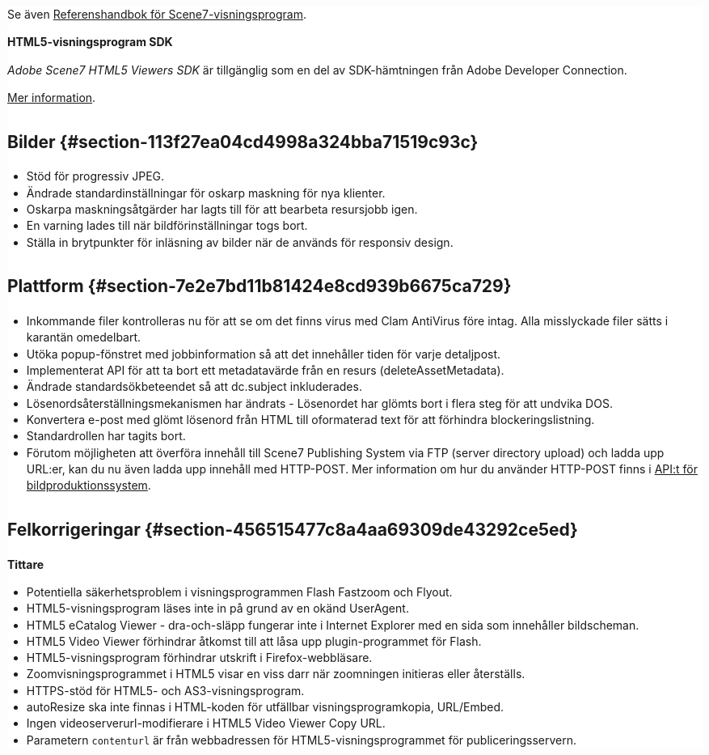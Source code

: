 Se även [Referenshandbok för Scene7-visningsprogram](/help/aem-viewers-ref/t-installing-the-viewers.md).

**HTML5-visningsprogram SDK**

*Adobe Scene7 HTML5 Viewers SDK* är tillgänglig som en del av SDK-hämtningen från Adobe Developer Connection.

[Mer information](http://help.adobe.com/en_US/scene7/using/WSd4272150f67705c11b002eec12fcba4dee6-8000.html).

## Bilder {#section-113f27ea04cd4998a324bba71519c93c}

* Stöd för progressiv JPEG.
* Ändrade standardinställningar för oskarp maskning för nya klienter.
* Oskarpa maskningsåtgärder har lagts till för att bearbeta resursjobb igen.
* En varning lades till när bildförinställningar togs bort.
* Ställa in brytpunkter för inläsning av bilder när de används för responsiv design.

## Plattform {#section-7e2e7bd11b81424e8cd939b6675ca729}

* Inkommande filer kontrolleras nu för att se om det finns virus med Clam AntiVirus före intag. Alla misslyckade filer sätts i karantän omedelbart.
* Utöka popup-fönstret med jobbinformation så att det innehåller tiden för varje detaljpost.
* Implementerat API för att ta bort ett metadatavärde från en resurs (deleteAssetMetadata).
* Ändrade standardsökbeteendet så att dc.subject inkluderades.
* Lösenordsåterställningsmekanismen har ändrats - Lösenordet har glömts bort i flera steg för att undvika DOS.
* Konvertera e-post med glömt lösenord från HTML till oformaterad text för att förhindra blockeringslistning.
* Standardrollen har tagits bort.
* Förutom möjligheten att överföra innehåll till Scene7 Publishing System via FTP (server directory upload) och ladda upp URL:er, kan du nu även ladda upp innehåll med HTTP-POST. Mer information om hur du använder HTTP-POST finns i [API:t för bildproduktionssystem](/help/aem-ips-api/c-overview.md).

## Felkorrigeringar {#section-456515477c8a4aa69309de43292ce5ed}

**Tittare**

* Potentiella säkerhetsproblem i visningsprogrammen Flash Fastzoom och Flyout.
* HTML5-visningsprogram läses inte in på grund av en okänd UserAgent.
* HTML5 eCatalog Viewer - dra-och-släpp fungerar inte i Internet Explorer med en sida som innehåller bildscheman.
* HTML5 Video Viewer förhindrar åtkomst till att låsa upp plugin-programmet för Flash.
* HTML5-visningsprogram förhindrar utskrift i Firefox-webbläsare.
* Zoomvisningsprogrammet i HTML5 visar en viss darr när zoomningen initieras eller återställs.
* HTTPS-stöd för HTML5- och AS3-visningsprogram.
* autoResize ska inte finnas i HTML-koden för utfällbar visningsprogramkopia, URL/Embed.
* Ingen videoserverurl-modifierare i HTML5 Video Viewer Copy URL.
* Parametern `contenturl` är från webbadressen för HTML5-visningsprogrammet för publiceringsservern.
